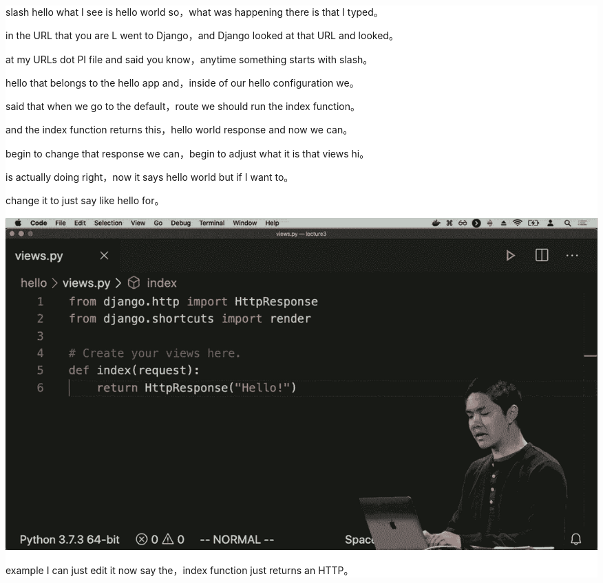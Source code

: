 slash hello what I see is hello world so，what was happening there is that I typed。

in the URL that you are L went to Django，and Django looked at that URL and looked。

at my URLs dot PI file and said you know，anytime something starts with slash。

hello that belongs to the hello app and，inside of our hello configuration we。

said that when we go to the default，route we should run the index function。

and the index function returns this，hello world response and now we can。

begin to change that response we can，begin to adjust what it is that views hi。

is actually doing right，now it says hello world but if I want to。

change it to just say like hello for。

![](img/f5fbdb40944f8266f6c7ca9c36676021_26.png)

example I can just edit it now say the，index function just returns an HTTP。


